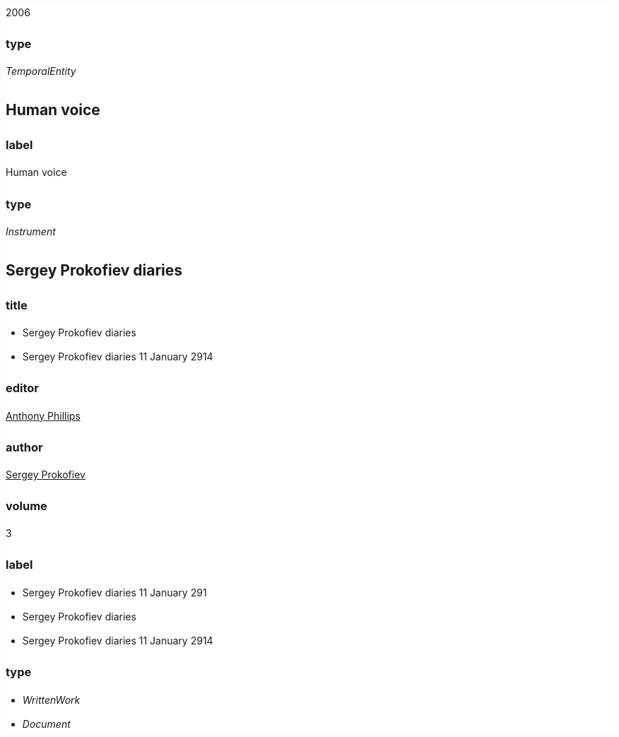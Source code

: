 
2006

### type


*TemporalEntity*

## Human voice

### label


Human voice

### type


*Instrument*

## Sergey Prokofiev diaries

### title

 - Sergey Prokofiev diaries

 - Sergey Prokofiev diaries 11 January 2914

### editor


[Anthony Phillips](#Anthony-Phillips)

### author


[Sergey Prokofiev](#Sergey-Prokofiev)

### volume


3

### label

 - Sergey Prokofiev diaries 11 January 291

 - Sergey Prokofiev diaries

 - Sergey Prokofiev diaries 11 January 2914

### type

 - *WrittenWork*

 - *Document*
